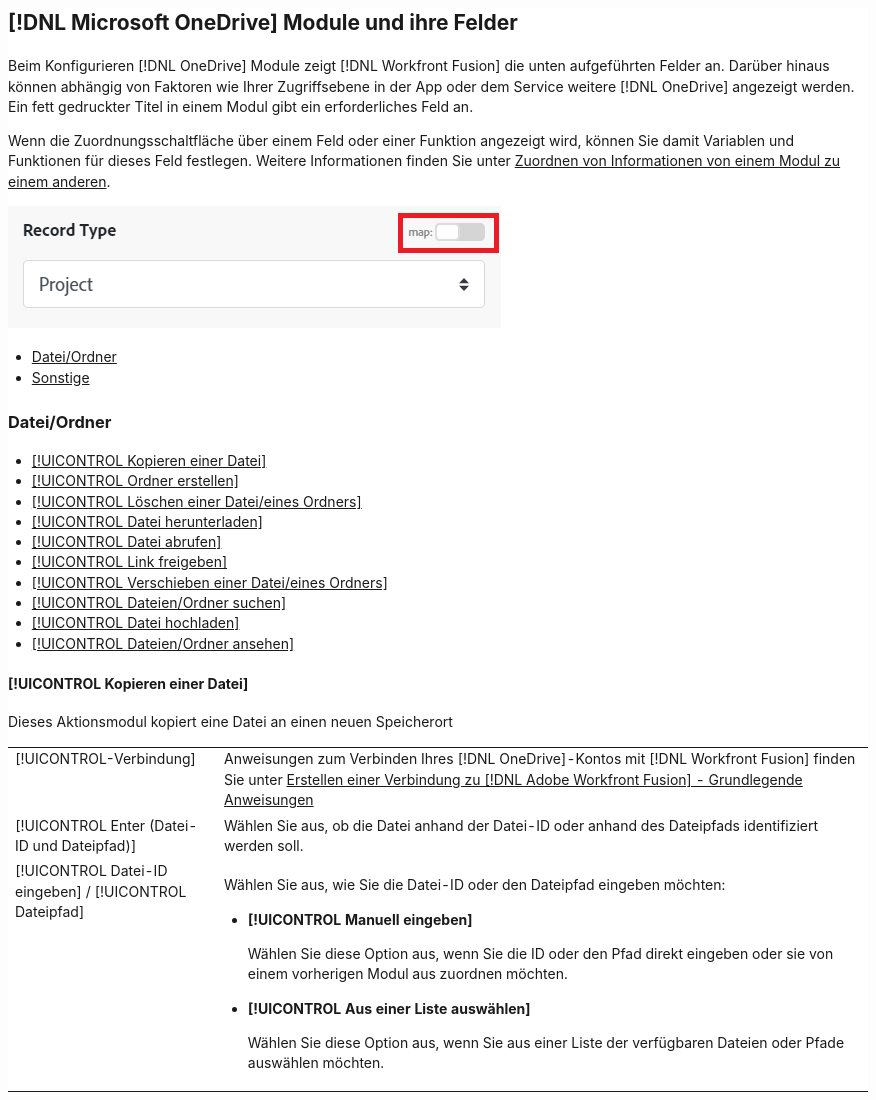 ## [!DNL Microsoft OneDrive] Module und ihre Felder

Beim Konfigurieren [!DNL OneDrive] Module zeigt [!DNL Workfront Fusion] die unten aufgeführten Felder an. Darüber hinaus können abhängig von Faktoren wie Ihrer Zugriffsebene in der App oder dem Service weitere [!DNL OneDrive] angezeigt werden. Ein fett gedruckter Titel in einem Modul gibt ein erforderliches Feld an.

Wenn die Zuordnungsschaltfläche über einem Feld oder einer Funktion angezeigt wird, können Sie damit Variablen und Funktionen für dieses Feld festlegen. Weitere Informationen finden Sie unter [Zuordnen von Informationen von einem Modul zu einem anderen](/help/workfront-fusion/create-scenarios/map-data/map-data-from-one-to-another.md).

![Umschalter für Zuordnung](/help/workfront-fusion/references/apps-and-modules/assets/map-toggle-350x74.png)

* [Datei/Ordner](#filefolder)
* [Sonstige](#other)

### Datei/Ordner

* [[!UICONTROL Kopieren einer Datei]](#copy-a-file)
* [[!UICONTROL Ordner erstellen]](#create-a-folder)
* [[!UICONTROL Löschen einer Datei/eines Ordners]](#delete-a-filefolder)
* [[!UICONTROL Datei herunterladen]](#download-a-file)
* [[!UICONTROL Datei abrufen]](#get-a-file)
* [[!UICONTROL Link freigeben]](#get-a-share-link)
* [[!UICONTROL Verschieben einer Datei/eines Ordners]](#move-a-filefolder)
* [[!UICONTROL Dateien/Ordner suchen]](#search-filesfolders)
* [[!UICONTROL Datei hochladen]](#upload-a-file)
* [[!UICONTROL Dateien/Ordner ansehen]](#watch-filesfolders)

#### [!UICONTROL Kopieren einer Datei]

Dieses Aktionsmodul kopiert eine Datei an einen neuen Speicherort

<table style="table-layout:auto"> 
 <col> 
 <col> 
 <tbody> 
  <tr> 
   <td role="rowheader">[!UICONTROL-Verbindung]</td> 
   <td>Anweisungen zum Verbinden Ihres [!DNL OneDrive]-Kontos mit [!DNL Workfront Fusion] finden Sie unter <a href="/help/workfront-fusion/create-scenarios/connect-to-apps/connect-to-fusion-general.md" class="MCXref xref" data-mc-variable-override="">Erstellen einer Verbindung zu [!DNL Adobe Workfront Fusion] - Grundlegende Anweisungen</a></td> 
  </tr> 
  <tr> 
   <td role="rowheader">[!UICONTROL Enter (Datei-ID und Dateipfad)]</td> 
   <td>Wählen Sie aus, ob die Datei anhand der Datei-ID oder anhand des Dateipfads identifiziert werden soll.</td> 
  </tr> 
  <tr> 
   <td role="rowheader">[!UICONTROL Datei-ID eingeben] / [!UICONTROL Dateipfad]</td> 
   <td> <p>Wählen Sie aus, wie Sie die Datei-ID oder den Dateipfad eingeben möchten:</p> 
    <ul> 
     <li> <p><b>[!UICONTROL Manuell eingeben]</b> </p> <p>Wählen Sie diese Option aus, wenn Sie die ID oder den Pfad direkt eingeben oder sie von einem vorherigen Modul aus zuordnen möchten.</p> </li> 
     <li> <p><b>[!UICONTROL Aus einer Liste auswählen]</b> </p> <p>Wählen Sie diese Option aus, wenn Sie aus einer Liste der verfügbaren Dateien oder Pfade auswählen möchten. </p> </li> 
    </ul> </td> 